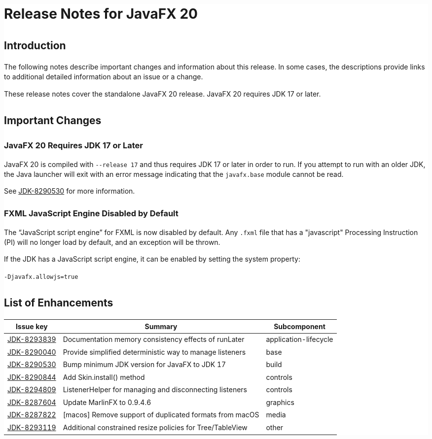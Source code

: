 # Release Notes for JavaFX 20

## Introduction

The following notes describe important changes and information about this release. In some cases, the descriptions provide links to additional detailed information about an issue or a change.

These release notes cover the standalone JavaFX 20 release. JavaFX 20 requires JDK 17 or later.

## Important Changes

### JavaFX 20 Requires JDK 17 or Later

JavaFX 20 is compiled with `--release 17` and thus requires JDK 17
or later in order to run. If you attempt to run with an older JDK,
the Java launcher will exit with an error message indicating that the
`javafx.base` module cannot be read.

See [JDK-8290530](https://bugs.openjdk.org/browse/JDK-8290530) for more information.

### FXML JavaScript Engine Disabled by Default

The “JavaScript script engine” for FXML is now disabled by default. Any `.fxml` file that has a "javascript" Processing Instruction (PI) will no longer load by default, and an exception will be thrown.

If the JDK has a JavaScript script engine, it can be enabled by setting the system property:

```
-Djavafx.allowjs=true
```

## List of Enhancements

Issue key | Summary | Subcomponent
--------- | ------- | ------------
[JDK-8293839](https://bugs.openjdk.org/browse/JDK-8293839) | Documentation memory consistency effects of runLater | application-lifecycle
[JDK-8290040](https://bugs.openjdk.org/browse/JDK-8290040) | Provide simplified deterministic way to manage listeners | base
[JDK-8290530](https://bugs.openjdk.org/browse/JDK-8290530) | Bump minimum JDK version for JavaFX to JDK 17 | build
[JDK-8290844](https://bugs.openjdk.org/browse/JDK-8290844) | Add Skin.install() method | controls
[JDK-8294809](https://bugs.openjdk.org/browse/JDK-8294809) | ListenerHelper for managing and disconnecting listeners | controls
[JDK-8287604](https://bugs.openjdk.org/browse/JDK-8287604) | Update MarlinFX to 0.9.4.6 | graphics
[JDK-8287822](https://bugs.openjdk.org/browse/JDK-8287822) | [macos] Remove support of duplicated formats from macOS | media
[JDK-8293119](https://bugs.openjdk.org/browse/JDK-8293119) | Additional constrained resize policies for Tree/TableView | other

